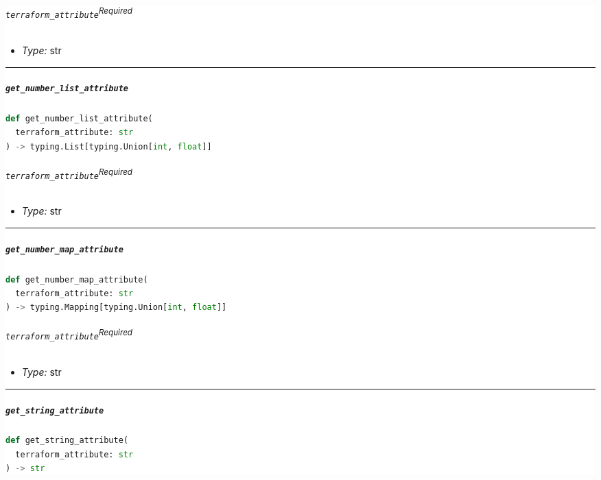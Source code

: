 ###### `terraform_attribute`<sup>Required</sup> <a name="terraform_attribute" id="rhizo-co-terraform-provider-lacework.alertChannelDatadog.AlertChannelDatadog.getNumberAttribute.parameter.terraformAttribute"></a>

- *Type:* str

---

##### `get_number_list_attribute` <a name="get_number_list_attribute" id="rhizo-co-terraform-provider-lacework.alertChannelDatadog.AlertChannelDatadog.getNumberListAttribute"></a>

```python
def get_number_list_attribute(
  terraform_attribute: str
) -> typing.List[typing.Union[int, float]]
```

###### `terraform_attribute`<sup>Required</sup> <a name="terraform_attribute" id="rhizo-co-terraform-provider-lacework.alertChannelDatadog.AlertChannelDatadog.getNumberListAttribute.parameter.terraformAttribute"></a>

- *Type:* str

---

##### `get_number_map_attribute` <a name="get_number_map_attribute" id="rhizo-co-terraform-provider-lacework.alertChannelDatadog.AlertChannelDatadog.getNumberMapAttribute"></a>

```python
def get_number_map_attribute(
  terraform_attribute: str
) -> typing.Mapping[typing.Union[int, float]]
```

###### `terraform_attribute`<sup>Required</sup> <a name="terraform_attribute" id="rhizo-co-terraform-provider-lacework.alertChannelDatadog.AlertChannelDatadog.getNumberMapAttribute.parameter.terraformAttribute"></a>

- *Type:* str

---

##### `get_string_attribute` <a name="get_string_attribute" id="rhizo-co-terraform-provider-lacework.alertChannelDatadog.AlertChannelDatadog.getStringAttribute"></a>

```python
def get_string_attribute(
  terraform_attribute: str
) -> str
```
